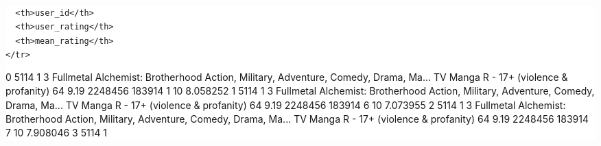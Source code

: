       <th>user_id</th>
      <th>user_rating</th>
      <th>mean_rating</th>
    </tr>
  </thead>
  <tbody>
    <tr>
      <th>0</th>
      <td>5114</td>
      <td>1</td>
      <td>3</td>
      <td>Fullmetal Alchemist: Brotherhood</td>
      <td>Action, Military, Adventure, Comedy, Drama, Ma...</td>
      <td>TV</td>
      <td>Manga</td>
      <td>R - 17+ (violence &amp; profanity)</td>
      <td>64</td>
      <td>9.19</td>
      <td>2248456</td>
      <td>183914</td>
      <td>1</td>
      <td>10</td>
      <td>8.058252</td>
    </tr>
    <tr>
      <th>1</th>
      <td>5114</td>
      <td>1</td>
      <td>3</td>
      <td>Fullmetal Alchemist: Brotherhood</td>
      <td>Action, Military, Adventure, Comedy, Drama, Ma...</td>
      <td>TV</td>
      <td>Manga</td>
      <td>R - 17+ (violence &amp; profanity)</td>
      <td>64</td>
      <td>9.19</td>
      <td>2248456</td>
      <td>183914</td>
      <td>6</td>
      <td>10</td>
      <td>7.073955</td>
    </tr>
    <tr>
      <th>2</th>
      <td>5114</td>
      <td>1</td>
      <td>3</td>
      <td>Fullmetal Alchemist: Brotherhood</td>
      <td>Action, Military, Adventure, Comedy, Drama, Ma...</td>
      <td>TV</td>
      <td>Manga</td>
      <td>R - 17+ (violence &amp; profanity)</td>
      <td>64</td>
      <td>9.19</td>
      <td>2248456</td>
      <td>183914</td>
      <td>7</td>
      <td>10</td>
      <td>7.908046</td>
    </tr>
    <tr>
      <th>3</th>
      <td>5114</td>
      <td>1</td>